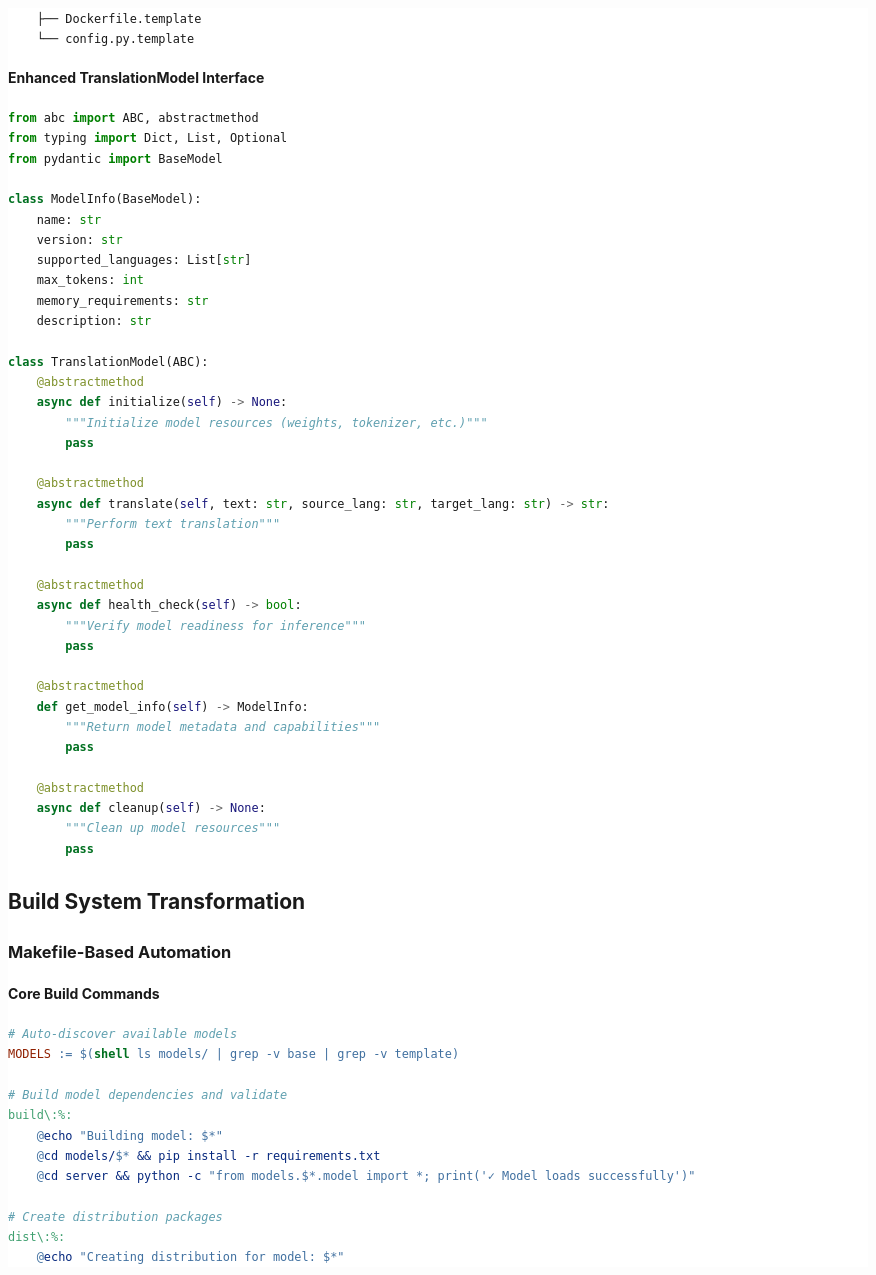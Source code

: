 ```
    ├── Dockerfile.template
    └── config.py.template
```

#### Enhanced TranslationModel Interface
```python
from abc import ABC, abstractmethod
from typing import Dict, List, Optional
from pydantic import BaseModel

class ModelInfo(BaseModel):
    name: str
    version: str
    supported_languages: List[str]
    max_tokens: int
    memory_requirements: str
    description: str

class TranslationModel(ABC):
    @abstractmethod
    async def initialize(self) -> None:
        """Initialize model resources (weights, tokenizer, etc.)"""
        pass
    
    @abstractmethod
    async def translate(self, text: str, source_lang: str, target_lang: str) -> str:
        """Perform text translation"""
        pass
    
    @abstractmethod
    async def health_check(self) -> bool:
        """Verify model readiness for inference"""
        pass
    
    @abstractmethod
    def get_model_info(self) -> ModelInfo:
        """Return model metadata and capabilities"""
        pass
    
    @abstractmethod
    async def cleanup(self) -> None:
        """Clean up model resources"""
        pass
```

## Build System Transformation

### Makefile-Based Automation

#### Core Build Commands
```makefile
# Auto-discover available models
MODELS := $(shell ls models/ | grep -v base | grep -v template)

# Build model dependencies and validate
build\:%:
    @echo "Building model: $*"
    @cd models/$* && pip install -r requirements.txt
    @cd server && python -c "from models.$*.model import *; print('✓ Model loads successfully')"

# Create distribution packages
dist\:%:
    @echo "Creating distribution for model: $*"
```